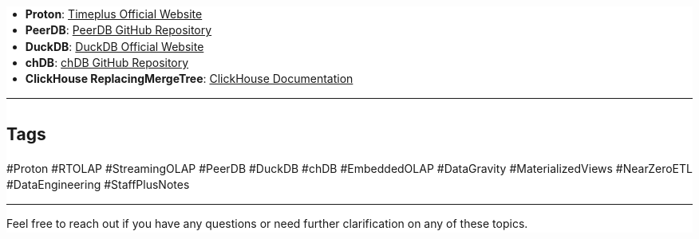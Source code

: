 - **Proton**: [Timeplus Official Website](https://www.timeplus.io/)
- **PeerDB**: [PeerDB GitHub Repository](https://github.com/peerdb-io/peerdb)
- **DuckDB**: [DuckDB Official Website](https://duckdb.org/)
- **chDB**: [chDB GitHub Repository](https://github.com/chdb-io/chdb)
- **ClickHouse ReplacingMergeTree**: [ClickHouse Documentation](https://clickhouse.com/docs/en/engines/table-engines/mergetree-family/replacingmergetree)

---

## Tags

#Proton #RTOLAP #StreamingOLAP #PeerDB #DuckDB #chDB #EmbeddedOLAP #DataGravity #MaterializedViews #NearZeroETL #DataEngineering #StaffPlusNotes

---

Feel free to reach out if you have any questions or need further clarification on any of these topics.